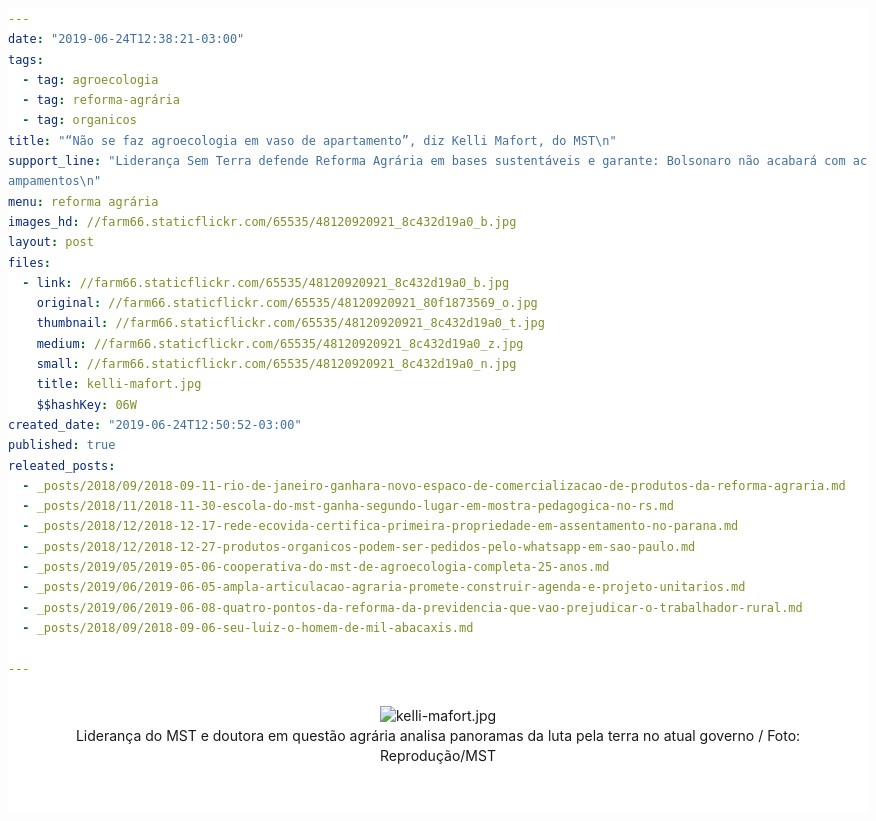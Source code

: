 ```yaml
---
date: "2019-06-24T12:38:21-03:00"
tags:
  - tag: agroecologia
  - tag: reforma-agrária
  - tag: organicos
title: "“Não se faz agroecologia em vaso de apartamento”, diz Kelli Mafort, do MST\n"
support_line: "Liderança Sem Terra defende Reforma Agrária em bases sustentáveis e garante: Bolsonaro não acabará com acampamentos\n"
menu: reforma agrária
images_hd: //farm66.staticflickr.com/65535/48120920921_8c432d19a0_b.jpg
layout: post
files:
  - link: //farm66.staticflickr.com/65535/48120920921_8c432d19a0_b.jpg
    original: //farm66.staticflickr.com/65535/48120920921_80f1873569_o.jpg
    thumbnail: //farm66.staticflickr.com/65535/48120920921_8c432d19a0_t.jpg
    medium: //farm66.staticflickr.com/65535/48120920921_8c432d19a0_z.jpg
    small: //farm66.staticflickr.com/65535/48120920921_8c432d19a0_n.jpg
    title: kelli-mafort.jpg
    $$hashKey: 06W
created_date: "2019-06-24T12:50:52-03:00"
published: true
releated_posts:
  - _posts/2018/09/2018-09-11-rio-de-janeiro-ganhara-novo-espaco-de-comercializacao-de-produtos-da-reforma-agraria.md
  - _posts/2018/11/2018-11-30-escola-do-mst-ganha-segundo-lugar-em-mostra-pedagogica-no-rs.md
  - _posts/2018/12/2018-12-17-rede-ecovida-certifica-primeira-propriedade-em-assentamento-no-parana.md
  - _posts/2018/12/2018-12-27-produtos-organicos-podem-ser-pedidos-pelo-whatsapp-em-sao-paulo.md
  - _posts/2019/05/2019-05-06-cooperativa-do-mst-de-agroecologia-completa-25-anos.md
  - _posts/2019/06/2019-06-05-ampla-articulacao-agraria-promete-construir-agenda-e-projeto-unitarios.md
  - _posts/2019/06/2019-06-08-quatro-pontos-da-reforma-da-previdencia-que-vao-prejudicar-o-trabalhador-rural.md
  - _posts/2018/09/2018-09-06-seu-luiz-o-homem-de-mil-abacaxis.md

---
```

<div style="text-align:center">
<figure class="image" style="display:inline-block"><img alt="kelli-mafort.jpg" height="466" src="//farm66.staticflickr.com/65535/48120920921_8c432d19a0_b.jpg" width="700" />
<figcaption>Lideran&ccedil;a do MST e doutora em quest&atilde;o agr&aacute;ria analisa panoramas da luta pela terra no atual governo / Foto: Reprodu&ccedil;&atilde;o/MST</figcaption>
</figure>
</div>

<p class="author" itemprop="author" rel="author" style="box-sizing: border-box; margin: 0px; padding: 0px; border: 0px; font-variant-numeric: normal; font-variant-east-asian: normal; font-stretch: normal; font-size: 1rem; line-height: normal; font-family: Merriweather, &quot;Times New Roman&quot;; vertical-align: baseline; color: rgb(26, 26, 26);"><br />
&nbsp;</p>
